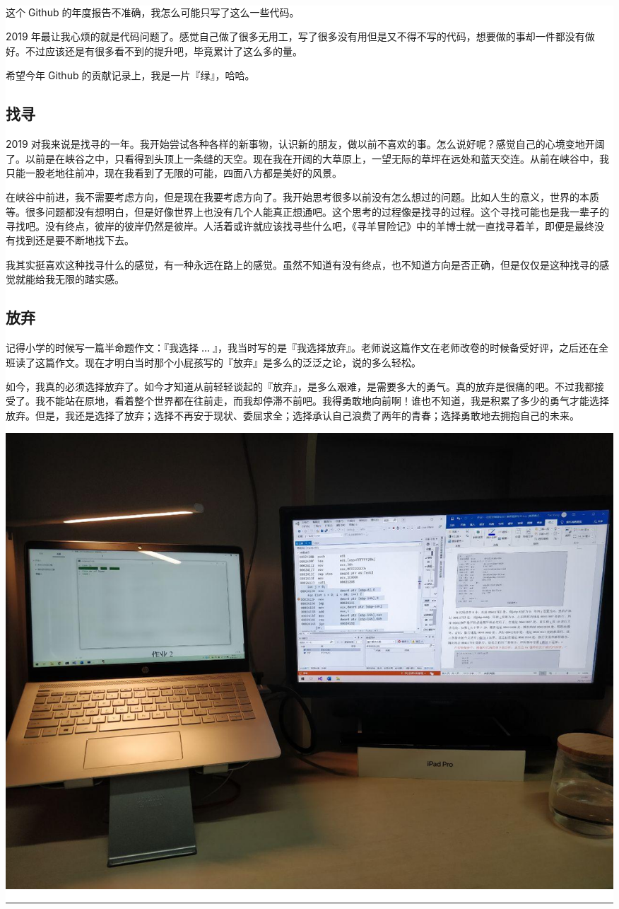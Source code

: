 这个 Github 的年度报告不准确，我怎么可能只写了这么一些代码。

2019 年最让我心烦的就是代码问题了。感觉自己做了很多无用工，写了很多没有用但是又不得不写的代码，想要做的事却一件都没有做好。不过应该还是有很多看不到的提升吧，毕竟累计了这么多的量。

希望今年 Github 的贡献记录上，我是一片『绿』，哈哈。

## 找寻

2019 对我来说是找寻的一年。我开始尝试各种各样的新事物，认识新的朋友，做以前不喜欢的事。怎么说好呢？感觉自己的心境变地开阔了。以前是在峡谷之中，只看得到头顶上一条缝的天空。现在我在开阔的大草原上，一望无际的草坪在远处和蓝天交连。从前在峡谷中，我只能一股老地往前冲，现在我看到了无限的可能，四面八方都是美好的风景。

在峡谷中前进，我不需要考虑方向，但是现在我要考虑方向了。我开始思考很多以前没有怎么想过的问题。比如人生的意义，世界的本质等。很多问题都没有想明白，但是好像世界上也没有几个人能真正想通吧。这个思考的过程像是找寻的过程。这个寻找可能也是我一辈子的寻找吧。没有终点，彼岸的彼岸仍然是彼岸。人活着或许就应该找寻些什么吧，《寻羊冒险记》中的羊博士就一直找寻着羊，即便是最终没有找到还是要不断地找下去。

我其实挺喜欢这种找寻什么的感觉，有一种永远在路上的感觉。虽然不知道有没有终点，也不知道方向是否正确，但是仅仅是这种找寻的感觉就能给我无限的踏实感。

## 放弃

记得小学的时候写一篇半命题作文：『我选择 ... 』，我当时写的是『我选择放弃』。老师说这篇作文在老师改卷的时候备受好评，之后还在全班读了这篇作文。现在才明白当时那个小屁孩写的『放弃』是多么的泛泛之论，说的多么轻松。

如今，我真的必须选择放弃了。如今才知道从前轻轻谈起的『放弃』，是多么艰难，是需要多大的勇气。真的放弃是很痛的吧。不过我都接受了。我不能站在原地，看着整个世界都在往前走，而我却停滞不前吧。我得勇敢地向前啊！谁也不知道，我是积累了多少的勇气才能选择放弃。但是，我还是选择了放弃；选择不再安于现状、委屈求全；选择承认自己浪费了两年的青春；选择勇敢地去拥抱自己的未来。

![](2019/rm.jpg)

---